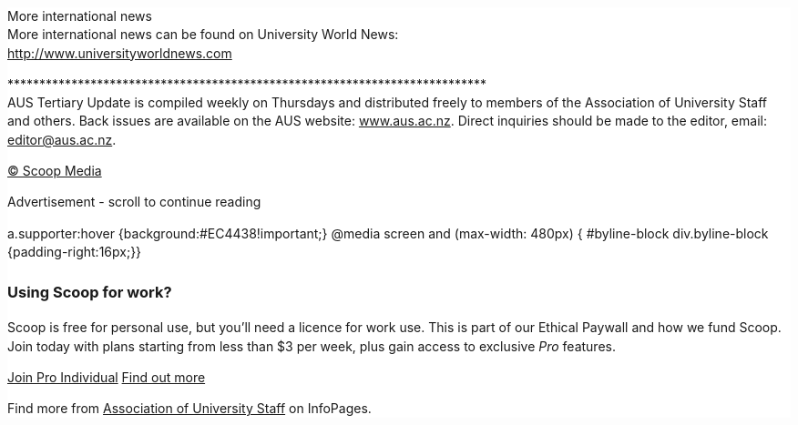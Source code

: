 More international news  
More international news can be found on University World News:  
http://www.universityworldnews.com

\*\*\*\*\*\*\*\*\*\*\*\*\*\*\*\*\*\*\*\*\*\*\*\*\*\*\*\*\*\*\*\*\*\*\*\*\*\*\*\*\*\*\*\*\*\*\*\*\*\*\*\*\*\*\*\*\*\*\*\*\*\*\*\*\*\*\*\*\*\*\*\*\*\*\*  
AUS Tertiary Update is compiled weekly on Thursdays and distributed freely to members of the Association of University Staff and others. Back issues are available on the AUS website: www.aus.ac.nz. Direct inquiries should be made to the editor, email: editor@aus.ac.nz.  

[© Scoop Media](http://www.scoop.co.nz/about/terms.html)  

Advertisement - scroll to continue reading



a.supporter:hover {background:#EC4438!important;} @media screen and (max-width: 480px) { #byline-block div.byline-block {padding-right:16px;}}

### Using Scoop for work?

Scoop is free for personal use, but you’ll need a licence for work use. This is part of our Ethical Paywall and how we fund Scoop. Join today with plans starting from less than $3 per week, plus gain access to exclusive _Pro_ features.  
  
[Join Pro Individual](https://pro.scoop.co.nz/Individual/?from=ProIn24) [Find out more](https://pro.scoop.co.nz/using-scoop-for-work/?from=ProIn24)

Find more from [Association of University Staff](https://info.scoop.co.nz/Association_of_University_Staff) on InfoPages.